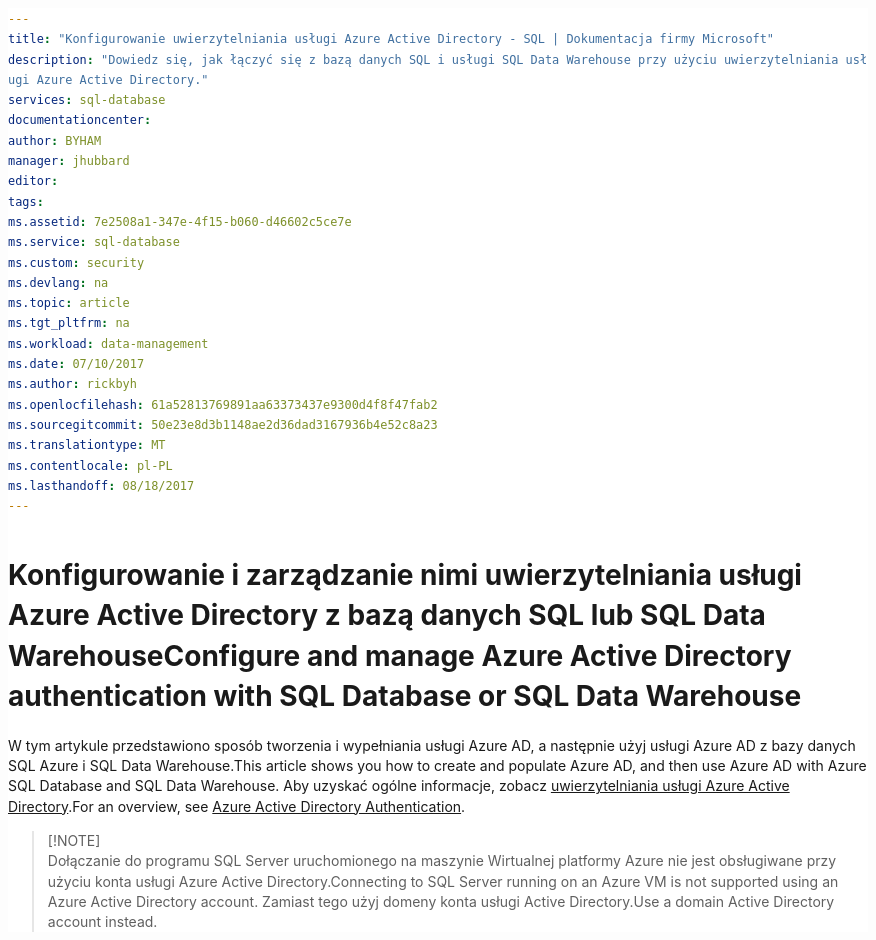 ```yaml
---
title: "Konfigurowanie uwierzytelniania usługi Azure Active Directory - SQL | Dokumentacja firmy Microsoft"
description: "Dowiedz się, jak łączyć się z bazą danych SQL i usługi SQL Data Warehouse przy użyciu uwierzytelniania usługi Azure Active Directory."
services: sql-database
documentationcenter: 
author: BYHAM
manager: jhubbard
editor: 
tags: 
ms.assetid: 7e2508a1-347e-4f15-b060-d46602c5ce7e
ms.service: sql-database
ms.custom: security
ms.devlang: na
ms.topic: article
ms.tgt_pltfrm: na
ms.workload: data-management
ms.date: 07/10/2017
ms.author: rickbyh
ms.openlocfilehash: 61a52813769891aa63373437e9300d4f8f47fab2
ms.sourcegitcommit: 50e23e8d3b1148ae2d36dad3167936b4e52c8a23
ms.translationtype: MT
ms.contentlocale: pl-PL
ms.lasthandoff: 08/18/2017
---
```

# <a name="configure-and-manage-azure-active-directory-authentication-with-sql-database-or-sql-data-warehouse"></a><span data-ttu-id="b9b29-103">Konfigurowanie i zarządzanie nimi uwierzytelniania usługi Azure Active Directory z bazą danych SQL lub SQL Data Warehouse</span><span class="sxs-lookup"><span data-stu-id="b9b29-103">Configure and manage Azure Active Directory authentication with SQL Database or SQL Data Warehouse</span></span>

<span data-ttu-id="b9b29-104">W tym artykule przedstawiono sposób tworzenia i wypełniania usługi Azure AD, a następnie użyj usługi Azure AD z bazy danych SQL Azure i SQL Data Warehouse.</span><span class="sxs-lookup"><span data-stu-id="b9b29-104">This article shows you how to create and populate Azure AD, and then use Azure AD with Azure SQL Database and SQL Data Warehouse.</span></span> <span data-ttu-id="b9b29-105">Aby uzyskać ogólne informacje, zobacz [uwierzytelniania usługi Azure Active Directory](sql-database-aad-authentication.md).</span><span class="sxs-lookup"><span data-stu-id="b9b29-105">For an overview, see [Azure Active Directory Authentication](sql-database-aad-authentication.md).</span></span>

>  [!NOTE]  
>  <span data-ttu-id="b9b29-106">Dołączanie do programu SQL Server uruchomionego na maszynie Wirtualnej platformy Azure nie jest obsługiwane przy użyciu konta usługi Azure Active Directory.</span><span class="sxs-lookup"><span data-stu-id="b9b29-106">Connecting to SQL Server running on an Azure VM is not supported using an Azure Active Directory account.</span></span> <span data-ttu-id="b9b29-107">Zamiast tego użyj domeny konta usługi Active Directory.</span><span class="sxs-lookup"><span data-stu-id="b9b29-107">Use a domain Active Directory account instead.</span></span>


[1]: ./media/sql-database-aad-authentication/1aad-auth-diagram.png
[2]: ./media/sql-database-aad-authentication/2subscription-relationship.png
[3]: ./media/sql-database-aad-authentication/3admin-structure.png
[4]: ./media/sql-database-aad-authentication/4select-subscription.png
[5]: ./media/sql-database-aad-authentication/5ad-settings-portal.png
[6]: ./media/sql-database-aad-authentication/6edit-directory-select.png
[7]: ./media/sql-database-aad-authentication/7edit-directory-confirm.png
[8]: ./media/sql-database-aad-authentication/8choose-ad.png
[10]: ./media/sql-database-aad-authentication/10choose-admin.png
[11]: ./media/sql-database-aad-authentication/active-directory-integrated.png
[12]: ./media/sql-database-aad-authentication/12connect-using-pw-auth2.png
[13]: ./media/sql-database-aad-authentication/13connect-to-db2.png